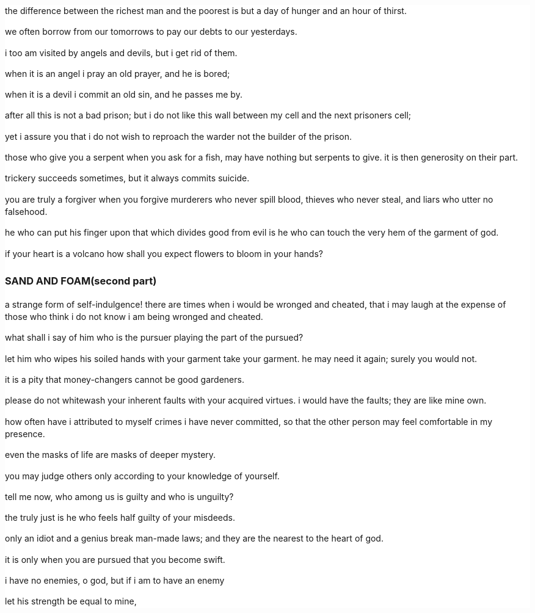 the difference between the richest man and the poorest is but a day of hunger and an hour of thirst.

we often borrow from our tomorrows to pay our debts to our yesterdays.

i too am visited by angels and devils, but i get rid of them.

when it is an angel i pray an old prayer, and he is bored;

when it is a devil i commit an old sin, and he passes me by.

after all this is not a bad prison; but i do not like this wall between my cell and the next prisoners cell;

yet i assure you that i do not wish to reproach the warder not the builder of the prison.

those who give you a serpent when you ask for a fish, may have nothing but serpents to give. it is then generosity on their part.

trickery succeeds sometimes, but it always commits suicide.

you are truly a forgiver when you forgive murderers who never spill blood, thieves who never steal, and liars who utter no falsehood.

he who can put his finger upon that which divides good from evil is he who can touch the very hem of the garment of god.

if your heart is a volcano how shall you expect flowers to bloom in your hands?

### SAND AND FOAM\(second part\)

a strange form of self-indulgence! there are times when i would be wronged and cheated, that i may laugh at the expense of those who think i do not know i am being wronged and cheated.

what shall i say of him who is the pursuer playing the part of the pursued?

let him who wipes his soiled hands with your garment take your garment. he may need it again; surely you would not.

it is a pity that money-changers cannot be good gardeners.

please do not whitewash your inherent faults with your acquired virtues. i would have the faults; they are like mine own.

how often have i attributed to myself crimes i have never committed, so that the other person may feel comfortable in my presence.

even the masks of life are masks of deeper mystery.

you may judge others only according to your knowledge of yourself.

tell me now, who among us is guilty and who is unguilty?

the truly just is he who feels half guilty of your misdeeds.

only an idiot and a genius break man-made laws; and they are the nearest to the heart of god.

it is only when you are pursued that you become swift.

i have no enemies, o god, but if i am to have an enemy

let his strength be equal to mine,
